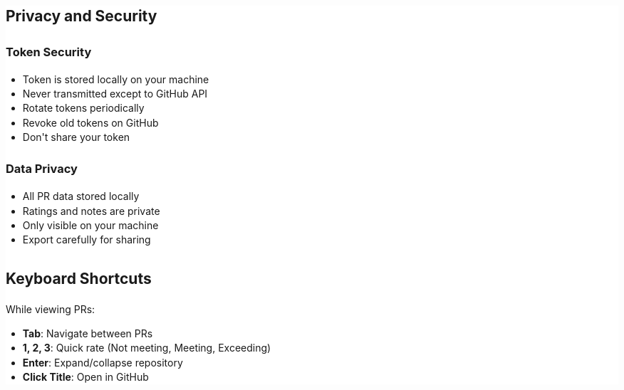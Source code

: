 ## Privacy and Security

### Token Security

- Token is stored locally on your machine
- Never transmitted except to GitHub API
- Rotate tokens periodically
- Revoke old tokens on GitHub
- Don't share your token

### Data Privacy

- All PR data stored locally
- Ratings and notes are private
- Only visible on your machine
- Export carefully for sharing

## Keyboard Shortcuts

While viewing PRs:
- **Tab**: Navigate between PRs
- **1, 2, 3**: Quick rate (Not meeting, Meeting, Exceeding)
- **Enter**: Expand/collapse repository
- **Click Title**: Open in GitHub
